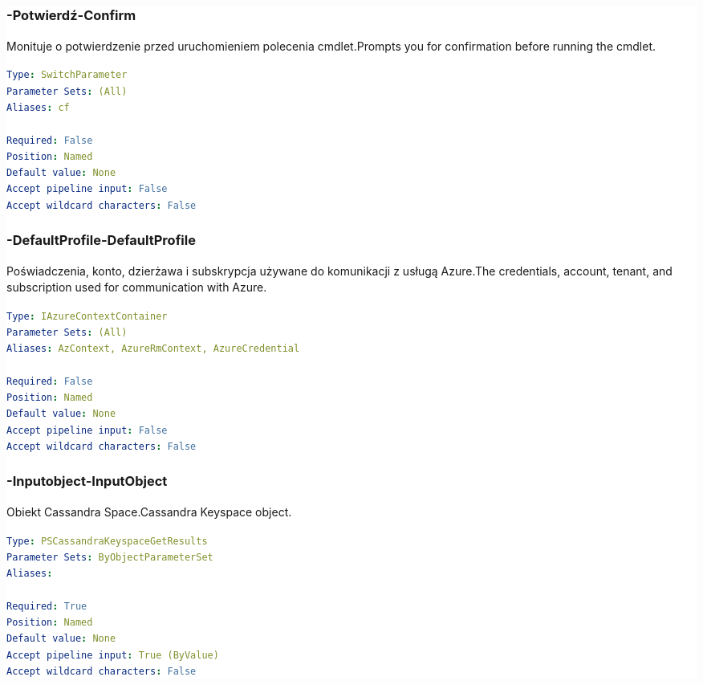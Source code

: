 ### <span data-ttu-id="dc332-115">-Potwierdź</span><span class="sxs-lookup"><span data-stu-id="dc332-115">-Confirm</span></span>
<span data-ttu-id="dc332-116">Monituje o potwierdzenie przed uruchomieniem polecenia cmdlet.</span><span class="sxs-lookup"><span data-stu-id="dc332-116">Prompts you for confirmation before running the cmdlet.</span></span>

```yaml
Type: SwitchParameter
Parameter Sets: (All)
Aliases: cf

Required: False
Position: Named
Default value: None
Accept pipeline input: False
Accept wildcard characters: False
```

### <span data-ttu-id="dc332-117">-DefaultProfile</span><span class="sxs-lookup"><span data-stu-id="dc332-117">-DefaultProfile</span></span>
<span data-ttu-id="dc332-118">Poświadczenia, konto, dzierżawa i subskrypcja używane do komunikacji z usługą Azure.</span><span class="sxs-lookup"><span data-stu-id="dc332-118">The credentials, account, tenant, and subscription used for communication with Azure.</span></span>

```yaml
Type: IAzureContextContainer
Parameter Sets: (All)
Aliases: AzContext, AzureRmContext, AzureCredential

Required: False
Position: Named
Default value: None
Accept pipeline input: False
Accept wildcard characters: False
```

### <span data-ttu-id="dc332-119">-Inputobject</span><span class="sxs-lookup"><span data-stu-id="dc332-119">-InputObject</span></span>
<span data-ttu-id="dc332-120">Obiekt Cassandra Space.</span><span class="sxs-lookup"><span data-stu-id="dc332-120">Cassandra Keyspace object.</span></span>

```yaml
Type: PSCassandraKeyspaceGetResults
Parameter Sets: ByObjectParameterSet
Aliases:

Required: True
Position: Named
Default value: None
Accept pipeline input: True (ByValue)
Accept wildcard characters: False
```
